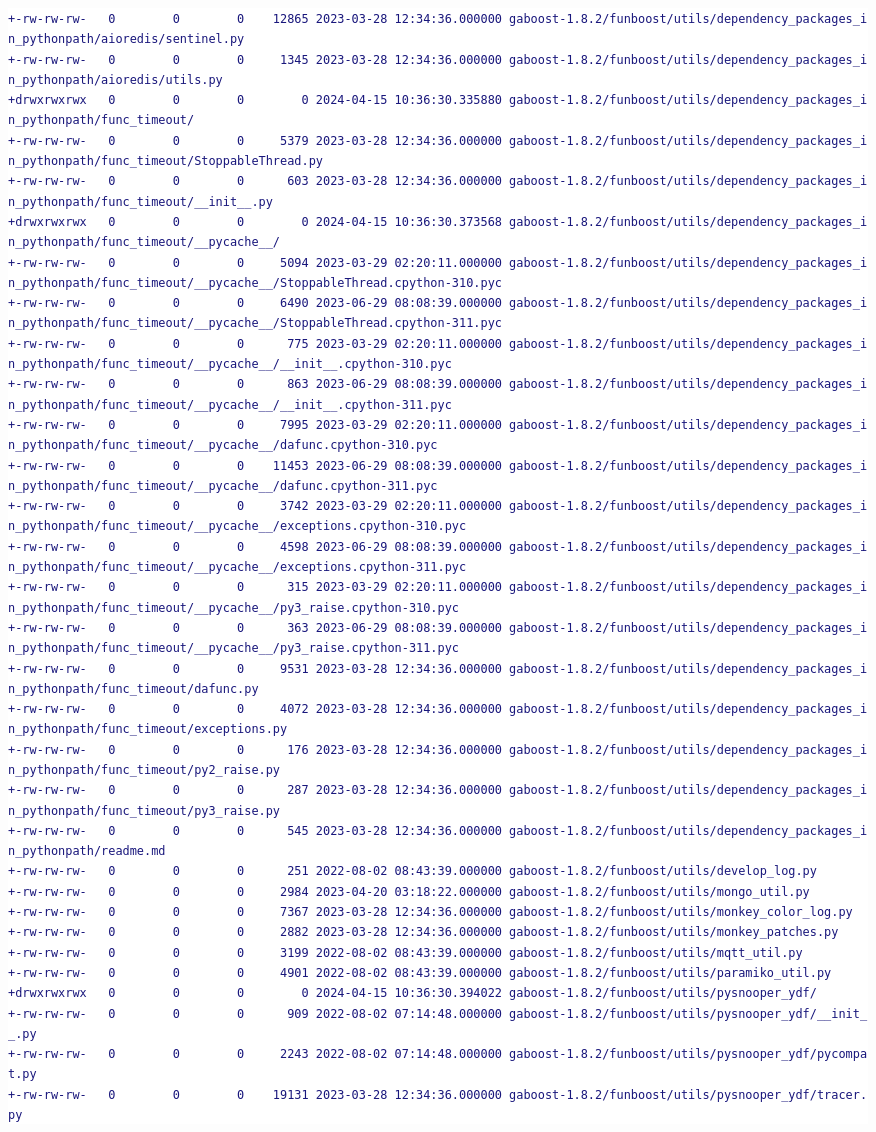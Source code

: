```diff
+-rw-rw-rw-   0        0        0    12865 2023-03-28 12:34:36.000000 gaboost-1.8.2/funboost/utils/dependency_packages_in_pythonpath/aioredis/sentinel.py
+-rw-rw-rw-   0        0        0     1345 2023-03-28 12:34:36.000000 gaboost-1.8.2/funboost/utils/dependency_packages_in_pythonpath/aioredis/utils.py
+drwxrwxrwx   0        0        0        0 2024-04-15 10:36:30.335880 gaboost-1.8.2/funboost/utils/dependency_packages_in_pythonpath/func_timeout/
+-rw-rw-rw-   0        0        0     5379 2023-03-28 12:34:36.000000 gaboost-1.8.2/funboost/utils/dependency_packages_in_pythonpath/func_timeout/StoppableThread.py
+-rw-rw-rw-   0        0        0      603 2023-03-28 12:34:36.000000 gaboost-1.8.2/funboost/utils/dependency_packages_in_pythonpath/func_timeout/__init__.py
+drwxrwxrwx   0        0        0        0 2024-04-15 10:36:30.373568 gaboost-1.8.2/funboost/utils/dependency_packages_in_pythonpath/func_timeout/__pycache__/
+-rw-rw-rw-   0        0        0     5094 2023-03-29 02:20:11.000000 gaboost-1.8.2/funboost/utils/dependency_packages_in_pythonpath/func_timeout/__pycache__/StoppableThread.cpython-310.pyc
+-rw-rw-rw-   0        0        0     6490 2023-06-29 08:08:39.000000 gaboost-1.8.2/funboost/utils/dependency_packages_in_pythonpath/func_timeout/__pycache__/StoppableThread.cpython-311.pyc
+-rw-rw-rw-   0        0        0      775 2023-03-29 02:20:11.000000 gaboost-1.8.2/funboost/utils/dependency_packages_in_pythonpath/func_timeout/__pycache__/__init__.cpython-310.pyc
+-rw-rw-rw-   0        0        0      863 2023-06-29 08:08:39.000000 gaboost-1.8.2/funboost/utils/dependency_packages_in_pythonpath/func_timeout/__pycache__/__init__.cpython-311.pyc
+-rw-rw-rw-   0        0        0     7995 2023-03-29 02:20:11.000000 gaboost-1.8.2/funboost/utils/dependency_packages_in_pythonpath/func_timeout/__pycache__/dafunc.cpython-310.pyc
+-rw-rw-rw-   0        0        0    11453 2023-06-29 08:08:39.000000 gaboost-1.8.2/funboost/utils/dependency_packages_in_pythonpath/func_timeout/__pycache__/dafunc.cpython-311.pyc
+-rw-rw-rw-   0        0        0     3742 2023-03-29 02:20:11.000000 gaboost-1.8.2/funboost/utils/dependency_packages_in_pythonpath/func_timeout/__pycache__/exceptions.cpython-310.pyc
+-rw-rw-rw-   0        0        0     4598 2023-06-29 08:08:39.000000 gaboost-1.8.2/funboost/utils/dependency_packages_in_pythonpath/func_timeout/__pycache__/exceptions.cpython-311.pyc
+-rw-rw-rw-   0        0        0      315 2023-03-29 02:20:11.000000 gaboost-1.8.2/funboost/utils/dependency_packages_in_pythonpath/func_timeout/__pycache__/py3_raise.cpython-310.pyc
+-rw-rw-rw-   0        0        0      363 2023-06-29 08:08:39.000000 gaboost-1.8.2/funboost/utils/dependency_packages_in_pythonpath/func_timeout/__pycache__/py3_raise.cpython-311.pyc
+-rw-rw-rw-   0        0        0     9531 2023-03-28 12:34:36.000000 gaboost-1.8.2/funboost/utils/dependency_packages_in_pythonpath/func_timeout/dafunc.py
+-rw-rw-rw-   0        0        0     4072 2023-03-28 12:34:36.000000 gaboost-1.8.2/funboost/utils/dependency_packages_in_pythonpath/func_timeout/exceptions.py
+-rw-rw-rw-   0        0        0      176 2023-03-28 12:34:36.000000 gaboost-1.8.2/funboost/utils/dependency_packages_in_pythonpath/func_timeout/py2_raise.py
+-rw-rw-rw-   0        0        0      287 2023-03-28 12:34:36.000000 gaboost-1.8.2/funboost/utils/dependency_packages_in_pythonpath/func_timeout/py3_raise.py
+-rw-rw-rw-   0        0        0      545 2023-03-28 12:34:36.000000 gaboost-1.8.2/funboost/utils/dependency_packages_in_pythonpath/readme.md
+-rw-rw-rw-   0        0        0      251 2022-08-02 08:43:39.000000 gaboost-1.8.2/funboost/utils/develop_log.py
+-rw-rw-rw-   0        0        0     2984 2023-04-20 03:18:22.000000 gaboost-1.8.2/funboost/utils/mongo_util.py
+-rw-rw-rw-   0        0        0     7367 2023-03-28 12:34:36.000000 gaboost-1.8.2/funboost/utils/monkey_color_log.py
+-rw-rw-rw-   0        0        0     2882 2023-03-28 12:34:36.000000 gaboost-1.8.2/funboost/utils/monkey_patches.py
+-rw-rw-rw-   0        0        0     3199 2022-08-02 08:43:39.000000 gaboost-1.8.2/funboost/utils/mqtt_util.py
+-rw-rw-rw-   0        0        0     4901 2022-08-02 08:43:39.000000 gaboost-1.8.2/funboost/utils/paramiko_util.py
+drwxrwxrwx   0        0        0        0 2024-04-15 10:36:30.394022 gaboost-1.8.2/funboost/utils/pysnooper_ydf/
+-rw-rw-rw-   0        0        0      909 2022-08-02 07:14:48.000000 gaboost-1.8.2/funboost/utils/pysnooper_ydf/__init__.py
+-rw-rw-rw-   0        0        0     2243 2022-08-02 07:14:48.000000 gaboost-1.8.2/funboost/utils/pysnooper_ydf/pycompat.py
+-rw-rw-rw-   0        0        0    19131 2023-03-28 12:34:36.000000 gaboost-1.8.2/funboost/utils/pysnooper_ydf/tracer.py
```